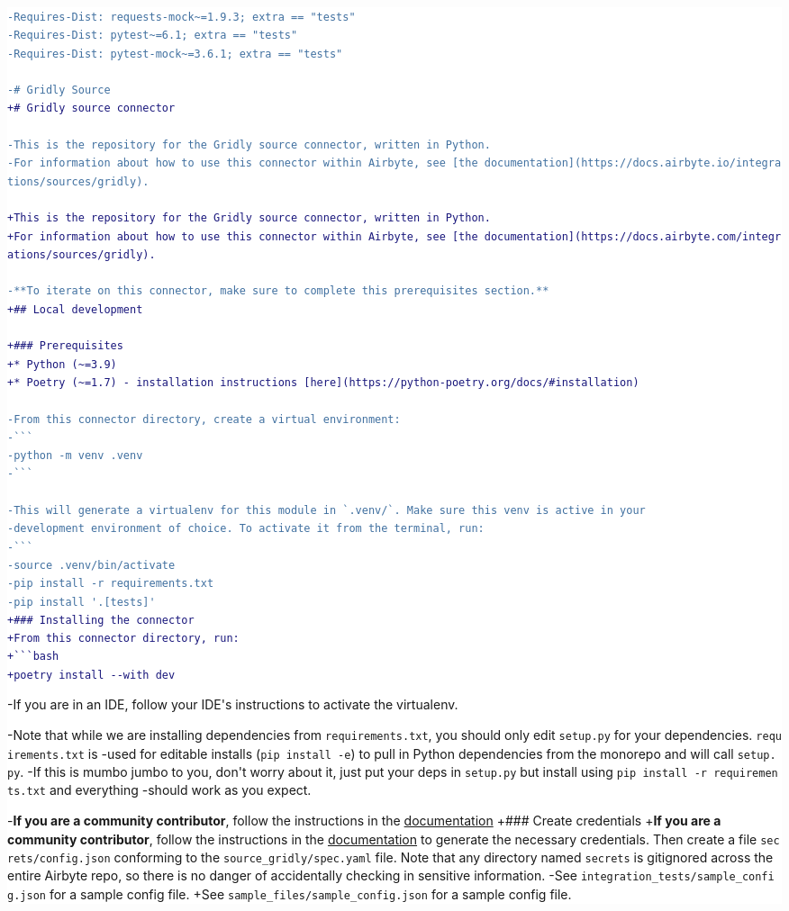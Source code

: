 ```diff
-Requires-Dist: requests-mock~=1.9.3; extra == "tests"
-Requires-Dist: pytest~=6.1; extra == "tests"
-Requires-Dist: pytest-mock~=3.6.1; extra == "tests"
 
-# Gridly Source
+# Gridly source connector
 
-This is the repository for the Gridly source connector, written in Python.
-For information about how to use this connector within Airbyte, see [the documentation](https://docs.airbyte.io/integrations/sources/gridly).
 
+This is the repository for the Gridly source connector, written in Python.
+For information about how to use this connector within Airbyte, see [the documentation](https://docs.airbyte.com/integrations/sources/gridly).
 
-**To iterate on this connector, make sure to complete this prerequisites section.**
+## Local development
 
+### Prerequisites
+* Python (~=3.9)
+* Poetry (~=1.7) - installation instructions [here](https://python-poetry.org/docs/#installation)
 
-From this connector directory, create a virtual environment:
-```
-python -m venv .venv
-```
 
-This will generate a virtualenv for this module in `.venv/`. Make sure this venv is active in your
-development environment of choice. To activate it from the terminal, run:
-```
-source .venv/bin/activate
-pip install -r requirements.txt
-pip install '.[tests]'
+### Installing the connector
+From this connector directory, run:
+```bash
+poetry install --with dev
 ```
-If you are in an IDE, follow your IDE's instructions to activate the virtualenv.
 
-Note that while we are installing dependencies from `requirements.txt`, you should only edit `setup.py` for your dependencies. `requirements.txt` is
-used for editable installs (`pip install -e`) to pull in Python dependencies from the monorepo and will call `setup.py`.
-If this is mumbo jumbo to you, don't worry about it, just put your deps in `setup.py` but install using `pip install -r requirements.txt` and everything
-should work as you expect.
 
-**If you are a community contributor**, follow the instructions in the [documentation](https://docs.airbyte.io/integrations/sources/gridly)
+### Create credentials
+**If you are a community contributor**, follow the instructions in the [documentation](https://docs.airbyte.com/integrations/sources/gridly)
 to generate the necessary credentials. Then create a file `secrets/config.json` conforming to the `source_gridly/spec.yaml` file.
 Note that any directory named `secrets` is gitignored across the entire Airbyte repo, so there is no danger of accidentally checking in sensitive information.
-See `integration_tests/sample_config.json` for a sample config file.
+See `sample_files/sample_config.json` for a sample config file.
 
